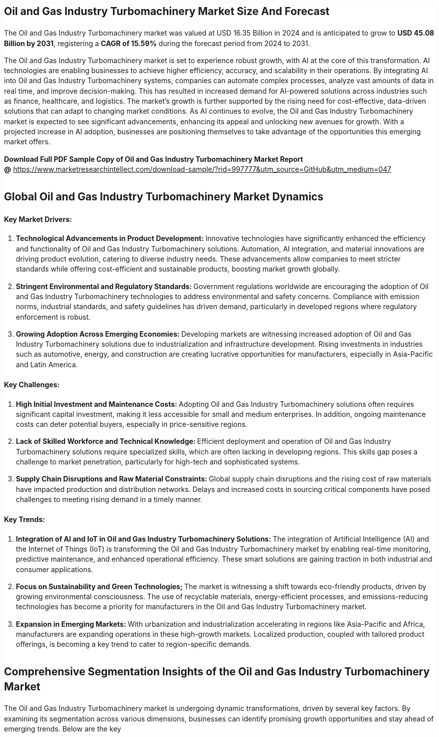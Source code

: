 <h2>Oil and Gas Industry Turbomachinery Market Size And Forecast</h2><p>The Oil and Gas Industry Turbomachinery market was valued at USD 16.35 Billion in 2024 and is anticipated to grow to <strong>USD 45.08 Billion by 2031</strong>, registering a <strong>CAGR of 15.59%</strong> during the forecast period from 2024 to 2031.</p><p>The Oil and Gas Industry Turbomachinery market is set to experience robust growth, with AI at the core of this transformation. AI technologies are enabling businesses to achieve higher efficiency, accuracy, and scalability in their operations. By integrating AI into Oil and Gas Industry Turbomachinery systems, companies can automate complex processes, analyze vast amounts of data in real time, and improve decision-making. This has resulted in increased demand for AI-powered solutions across industries such as finance, healthcare, and logistics. The market’s growth is further supported by the rising need for cost-effective, data-driven solutions that can adapt to changing market conditions. As AI continues to evolve, the Oil and Gas Industry Turbomachinery market is expected to see significant advancements, enhancing its appeal and unlocking new avenues for growth. With a projected increase in AI adoption, businesses are positioning themselves to take advantage of the opportunities this emerging market offers.</p><p><strong>Download Full PDF Sample Copy of Oil and Gas Industry Turbomachinery Market Report @</strong>&nbsp;<a href="https://www.marketresearchintellect.com/download-sample/?rid=997777&amp;utm_source=GitHub&amp;utm_medium=047">https://www.marketresearchintellect.com/download-sample/?rid=997777&amp;utm_source=GitHub&amp;utm_medium=047</a></p><h2>Global Oil and Gas Industry Turbomachinery Market Dynamics</h2><h4><strong>Key Market Drivers:</strong></h4><ol><li><p><strong>Technological Advancements in Product Development:&nbsp;</strong>Innovative technologies have significantly enhanced the efficiency and functionality of Oil and Gas Industry Turbomachinery solutions. Automation, AI integration, and material innovations are driving product evolution, catering to diverse industry needs. These advancements allow companies to meet stricter standards while offering cost-efficient and sustainable products, boosting market growth globally.</p></li><li><p><strong>Stringent Environmental and Regulatory Standards:&nbsp;</strong>Government regulations worldwide are encouraging the adoption of Oil and Gas Industry Turbomachinery technologies to address environmental and safety concerns. Compliance with emission norms, industrial standards, and safety guidelines has driven demand, particularly in developed regions where regulatory enforcement is robust.</p></li><li><p><strong>Growing Adoption Across Emerging Economies:&nbsp;</strong>Developing markets are witnessing increased adoption of Oil and Gas Industry Turbomachinery solutions due to industrialization and infrastructure development. Rising investments in industries such as automotive, energy, and construction are creating lucrative opportunities for manufacturers, especially in Asia-Pacific and Latin America.</p></li></ol><h4><strong>Key Challenges:</strong></h4><ol><li><p><strong>High Initial Investment and Maintenance Costs:&nbsp;</strong>Adopting Oil and Gas Industry Turbomachinery solutions often requires significant capital investment, making it less accessible for small and medium enterprises. In addition, ongoing maintenance costs can deter potential buyers, especially in price-sensitive regions.</p></li><li><p><strong>Lack of Skilled Workforce and Technical Knowledge:&nbsp;</strong>Efficient deployment and operation of Oil and Gas Industry Turbomachinery solutions require specialized skills, which are often lacking in developing regions. This skills gap poses a challenge to market penetration, particularly for high-tech and sophisticated systems.</p></li><li><p><strong>Supply Chain Disruptions and Raw Material Constraints:&nbsp;</strong>Global supply chain disruptions and the rising cost of raw materials have impacted production and distribution networks. Delays and increased costs in sourcing critical components have posed challenges to meeting rising demand in a timely manner.</p></li></ol><h4><strong>Key Trends:</strong></h4><ol><li><p><strong>Integration of AI and IoT in Oil and Gas Industry Turbomachinery Solutions:&nbsp;</strong>The integration of Artificial Intelligence (AI) and the Internet of Things (IoT) is transforming the Oil and Gas Industry Turbomachinery market by enabling real-time monitoring, predictive maintenance, and enhanced operational efficiency. These smart solutions are gaining traction in both industrial and consumer applications.</p></li><li><p><strong>Focus on Sustainability and Green Technologies;&nbsp;</strong>The market is witnessing a shift towards eco-friendly products, driven by growing environmental consciousness. The use of recyclable materials, energy-efficient processes, and emissions-reducing technologies has become a priority for manufacturers in the Oil and Gas Industry Turbomachinery market.</p></li><li><p><strong>Expansion in Emerging Markets:&nbsp;</strong>With urbanization and industrialization accelerating in regions like Asia-Pacific and Africa, manufacturers are expanding operations in these high-growth markets. Localized production, coupled with tailored product offerings, is becoming a key trend to cater to region-specific demands.</p></li></ol><div class="article-main__content" data-test-id="publishing-text-block"><h2>Comprehensive Segmentation Insights of the Oil and Gas Industry Turbomachinery Market</h2><p>The Oil and Gas Industry Turbomachinery market is undergoing dynamic transformations, driven by several key factors. By examining its segmentation across various dimensions, businesses can identify promising growth opportunities and stay ahead of emerging trends. Below are the key